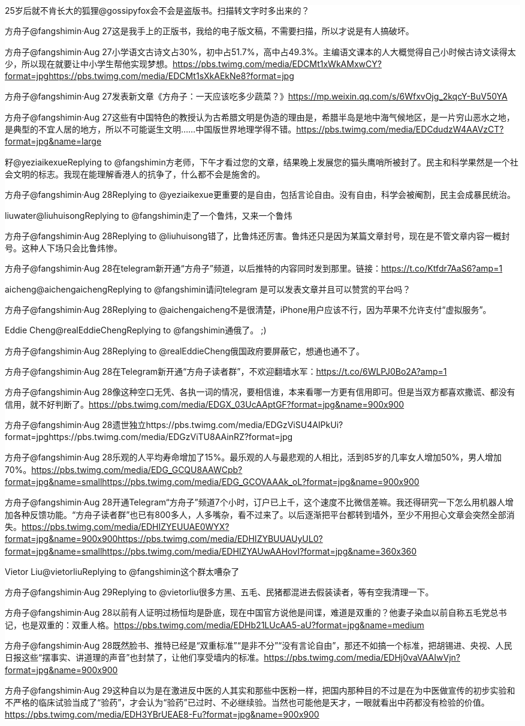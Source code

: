 25岁后就不肯长大的狐狸@gossipyfox会不会是盗版书。扫描转文字时多出来的？

方舟子@fangshimin·Aug 27这是我手上的正版书，我给的电子版文稿，不需要扫描，所以才说是有人搞破坏。

方舟子@fangshimin·Aug 27小学语文古诗文占30%，初中占51.7%，高中占49.3%。主编语文课本的人大概觉得自己小时候古诗文读得太少，所以现在就要让中小学生帮他实现梦想。https://pbs.twimg.com/media/EDCMt1xWkAMxwCY?format=jpghttps://pbs.twimg.com/media/EDCMt1sXkAEkNe8?format=jpg

方舟子@fangshimin·Aug 27发表新文章《方舟子：一天应该吃多少蔬菜？》https://mp.weixin.qq.com/s/6WfxvOjg_2kqcY-BuV50YA

方舟子@fangshimin·Aug 27这些有中国特色的教授认为古希腊文明是伪造的理由是，希腊半岛是地中海气候地区，是一片穷山恶水之地，是典型的不宜人居的地方，所以不可能诞生文明……中国版世界地理学得不错。https://pbs.twimg.com/media/EDCdudzW4AAVzCT?format=jpg&name=large

籽@yeziaikexueReplying to @fangshimin方老师，下午才看过您的文章，结果晚上发展您的猫头鹰哨所被封了。民主和科学果然是一个社会文明的标志。我现在能理解香港人的抗争了，什么都不会是施舍的。

方舟子@fangshimin·Aug 28Replying to @yeziaikexue更重要的是自由，包括言论自由。没有自由，科学会被阉割，民主会成暴民统治。

liuwater@liuhuisongReplying to @fangshimin走了一个鲁炜，又来一个鲁炜

方舟子@fangshimin·Aug 28Replying to @liuhuisong错了，比鲁炜还厉害。鲁炜还只是因为某篇文章封号，现在是不管文章内容一概封号。这种人下场只会比鲁炜惨。

方舟子@fangshimin·Aug 28在telegram新开通“方舟子”频道，以后推特的内容同时发到那里。链接：https://t.co/Ktfdr7AaS6?amp=1

aicheng@aichengaichengReplying to @fangshimin请问telegram 是可以发表文章并且可以赞赏的平台吗？

方舟子@fangshimin·Aug 28Replying to @aichengaicheng不是很清楚，iPhone用户应该不行，因为苹果不允许支付“虚拟服务”。

Eddie Cheng@realEddieChengReplying to @fangshimin通俄了。 ;)

方舟子@fangshimin·Aug 28Replying to @realEddieCheng俄国政府要屏蔽它，想通也通不了。

方舟子@fangshimin·Aug 28在Telegram新开通“方舟子读者群”，不欢迎翻墙水军：https://t.co/6WLPJ0Bo2A?amp=1

方舟子@fangshimin·Aug 28像这种空口无凭、各执一词的情况，要相信谁，本来看哪一方更有信用即可。但是当双方都喜欢撒谎、都没有信用，就不好判断了。https://pbs.twimg.com/media/EDGX_03UcAAptGF?format=jpg&name=900x900

方舟子@fangshimin·Aug 28遗世独立https://pbs.twimg.com/media/EDGzViSU4AIPkUi?format=jpghttps://pbs.twimg.com/media/EDGzViTU8AAinRZ?format=jpg

方舟子@fangshimin·Aug 28乐观的人平均寿命增加了15%。最乐观的人与最悲观的人相比，活到85岁的几率女人增加50%，男人增加70%。https://pbs.twimg.com/media/EDG_GCQU8AAWCpb?format=jpg&name=smallhttps://pbs.twimg.com/media/EDG_GCOVAAAk_oL?format=jpg&name=900x900

方舟子@fangshimin·Aug 28开通Telegram“方舟子”频道7个小时，订户已上千，这个速度不比微信差嘛。我还得研究一下怎么用机器人增加各种反馈功能。“方舟子读者群”也已有800多人，人多嘴杂，看不过来了。以后逐渐把平台都转到墙外，至少不用担心文章会突然全部消失。https://pbs.twimg.com/media/EDHIZYEUUAE0WYX?format=jpg&name=900x900https://pbs.twimg.com/media/EDHIZYBUUAUyUL0?format=jpg&name=smallhttps://pbs.twimg.com/media/EDHIZYAUwAAHovI?format=jpg&name=360x360

Vietor Liu@vietorliuReplying to @fangshimin这个群太嘈杂了

方舟子@fangshimin·Aug 29Replying to @vietorliu很多方黑、五毛、民猪都混进去假装读者，等有空我清理一下。

方舟子@fangshimin·Aug 28以前有人证明过杨恒均是卧底，现在中国官方说他是间谍，难道是双重的？他妻子染血以前自称五毛党总书记，也是双重的：双重人格。https://pbs.twimg.com/media/EDHb21LUcAA5-aU?format=jpg&name=medium

方舟子@fangshimin·Aug 28既然脸书、推特已经是“双重标准”“是非不分”“没有言论自由”，那还不如搞一个标准，把胡锡进、央视、人民日报这些“摆事实、讲道理的声音”也封禁了，让他们享受墙内的标准。https://pbs.twimg.com/media/EDHj0vaVAAIwVjn?format=jpg&name=900x900

方舟子@fangshimin·Aug 29这种自以为是在激进反中医的人其实和那些中医粉一样，把国内那种目的不过是在为中医做宣传的初步实验和不严格的临床试验当成了“验药”，才会认为“验药”已过时、不必继续验。当然也可能他是天才，一眼就看出中药都没有检验的价值。https://pbs.twimg.com/media/EDH3YBrUEAE8-Fu?format=jpg&name=900x900
